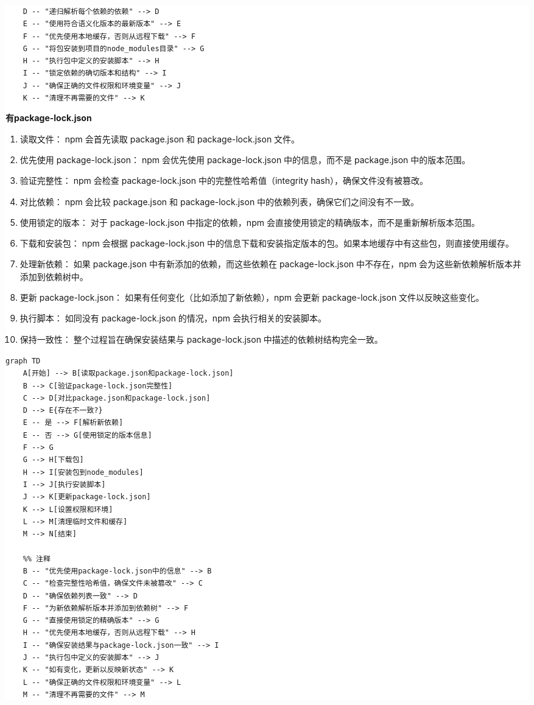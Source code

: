 ```mermaid
    D -- "递归解析每个依赖的依赖" --> D
    E -- "使用符合语义化版本的最新版本" --> E
    F -- "优先使用本地缓存，否则从远程下载" --> F
    G -- "将包安装到项目的node_modules目录" --> G
    H -- "执行包中定义的安装脚本" --> H
    I -- "锁定依赖的确切版本和结构" --> I
    J -- "确保正确的文件权限和环境变量" --> J
    K -- "清理不再需要的文件" --> K
```

**有package-lock.json**

1. 读取文件： npm 会首先读取 package.json 和 package-lock.json 文件。

2. 优先使用 package-lock.json： npm 会优先使用 package-lock.json 中的信息，而不是 package.json 中的版本范围。

3. 验证完整性： npm 会检查 package-lock.json 中的完整性哈希值（integrity hash），确保文件没有被篡改。

4. 对比依赖： npm 会比较 package.json 和 package-lock.json 中的依赖列表，确保它们之间没有不一致。

5. 使用锁定的版本： 对于 package-lock.json 中指定的依赖，npm 会直接使用锁定的精确版本，而不是重新解析版本范围。

6. 下载和安装包： npm 会根据 package-lock.json 中的信息下载和安装指定版本的包。如果本地缓存中有这些包，则直接使用缓存。

7. 处理新依赖： 如果 package.json 中有新添加的依赖，而这些依赖在 package-lock.json 中不存在，npm 会为这些新依赖解析版本并添加到依赖树中。

8. 更新 package-lock.json： 如果有任何变化（比如添加了新依赖），npm 会更新 package-lock.json 文件以反映这些变化。

9. 执行脚本： 如同没有 package-lock.json 的情况，npm 会执行相关的安装脚本。

10. 保持一致性： 整个过程旨在确保安装结果与 package-lock.json 中描述的依赖树结构完全一致。

```mermaid
graph TD
    A[开始] --> B[读取package.json和package-lock.json]
    B --> C[验证package-lock.json完整性]
    C --> D[对比package.json和package-lock.json]
    D --> E{存在不一致?}
    E -- 是 --> F[解析新依赖]
    E -- 否 --> G[使用锁定的版本信息]
    F --> G
    G --> H[下载包]
    H --> I[安装包到node_modules]
    I --> J[执行安装脚本]
    J --> K[更新package-lock.json]
    K --> L[设置权限和环境]
    L --> M[清理临时文件和缓存]
    M --> N[结束]

    %% 注释
    B -- "优先使用package-lock.json中的信息" --> B
    C -- "检查完整性哈希值，确保文件未被篡改" --> C
    D -- "确保依赖列表一致" --> D
    F -- "为新依赖解析版本并添加到依赖树" --> F
    G -- "直接使用锁定的精确版本" --> G
    H -- "优先使用本地缓存，否则从远程下载" --> H
    I -- "确保安装结果与package-lock.json一致" --> I
    J -- "执行包中定义的安装脚本" --> J
    K -- "如有变化，更新以反映新状态" --> K
    L -- "确保正确的文件权限和环境变量" --> L
    M -- "清理不再需要的文件" --> M
```
